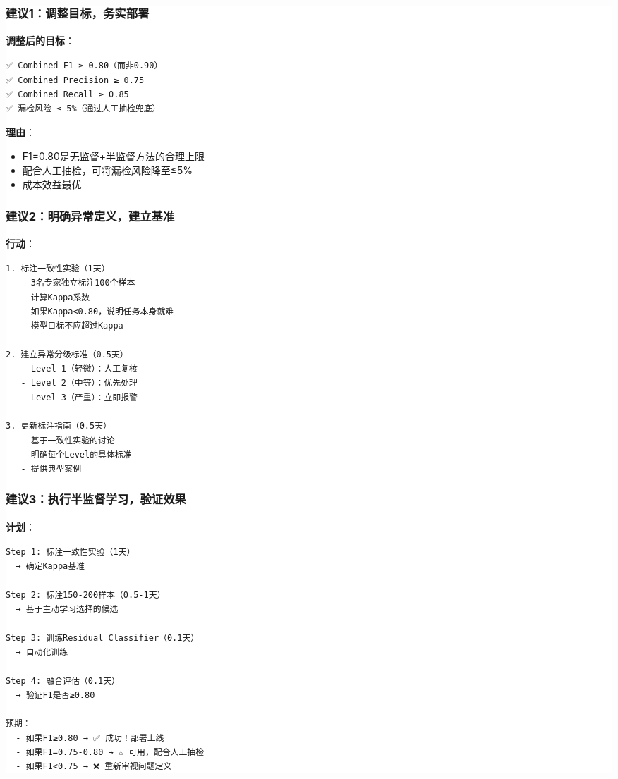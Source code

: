 ### 建议1：调整目标，务实部署

**调整后的目标**：
```
✅ Combined F1 ≥ 0.80（而非0.90）
✅ Combined Precision ≥ 0.75
✅ Combined Recall ≥ 0.85
✅ 漏检风险 ≤ 5%（通过人工抽检兜底）
```

**理由**：
- F1=0.80是无监督+半监督方法的合理上限
- 配合人工抽检，可将漏检风险降至≤5%
- 成本效益最优

### 建议2：明确异常定义，建立基准

**行动**：
```
1. 标注一致性实验（1天）
   - 3名专家独立标注100个样本
   - 计算Kappa系数
   - 如果Kappa<0.80，说明任务本身就难
   - 模型目标不应超过Kappa

2. 建立异常分级标准（0.5天）
   - Level 1（轻微）：人工复核
   - Level 2（中等）：优先处理
   - Level 3（严重）：立即报警
   
3. 更新标注指南（0.5天）
   - 基于一致性实验的讨论
   - 明确每个Level的具体标准
   - 提供典型案例
```

### 建议3：执行半监督学习，验证效果

**计划**：
```
Step 1: 标注一致性实验（1天）
  → 确定Kappa基准

Step 2: 标注150-200样本（0.5-1天）
  → 基于主动学习选择的候选

Step 3: 训练Residual Classifier（0.1天）
  → 自动化训练

Step 4: 融合评估（0.1天）
  → 验证F1是否≥0.80

预期：
  - 如果F1≥0.80 → ✅ 成功！部署上线
  - 如果F1=0.75-0.80 → ⚠️ 可用，配合人工抽检
  - 如果F1<0.75 → ❌ 重新审视问题定义
```
